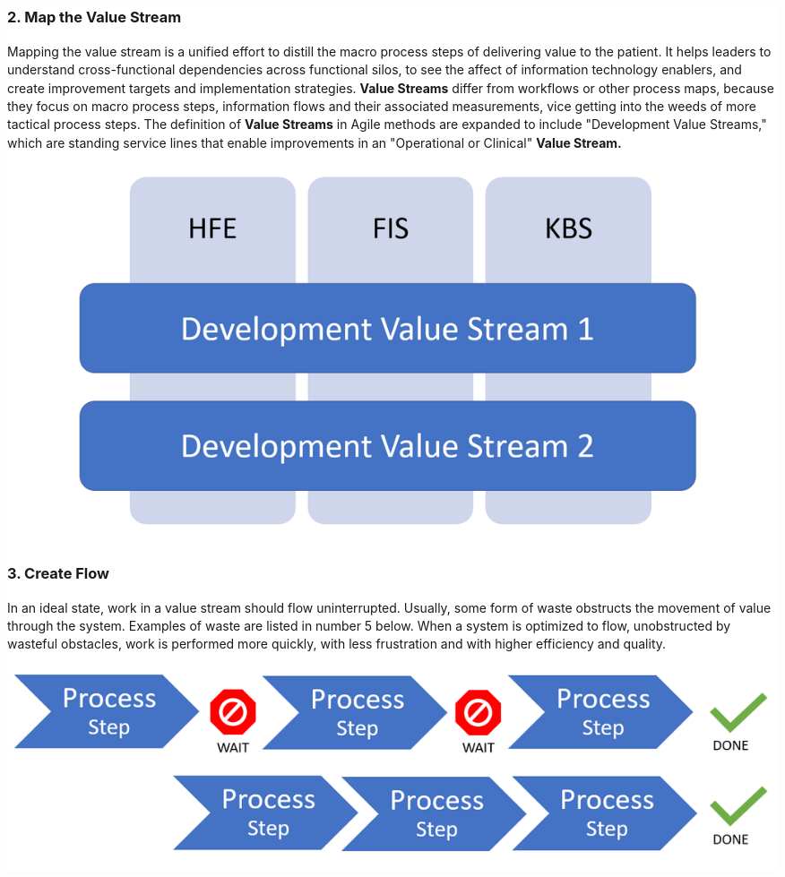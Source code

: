 ### 2. Map the Value Stream

Mapping the value stream is a unified effort to distill the macro process steps of delivering value to the patient. It helps leaders to understand cross-functional dependencies across functional silos, to see the affect of information technology enablers, and create improvement targets and implementation strategies. **Value Streams** differ from workflows or other process maps, because they focus on macro process steps, information flows and their associated measurements, vice getting into the weeds of more tactical process steps. The definition of **Value Streams** in Agile methods are expanded to include "Development Value Streams," which are standing service lines that enable improvements in an "Operational or Clinical" **Value Stream.**

<img src = "https://github.com/jamesmrollins/CIDMO_LCMT/blob/gh-pages/Images/silos_value_stream_graphic.png?raw=true">

### 3. Create Flow

In an ideal state, work in a value stream should flow uninterrupted. Usually, some form of waste obstructs the movement of value through the system. Examples of waste are listed in number 5 below. When a system is optimized to flow, unobstructed by wasteful obstacles, work is performed more quickly, with less frustration and with higher efficiency and quality.  

<img src = "https://github.com/jamesmrollins/CIDMO_LCMT/blob/gh-pages/Images/flow_graphic.png?raw=true">
